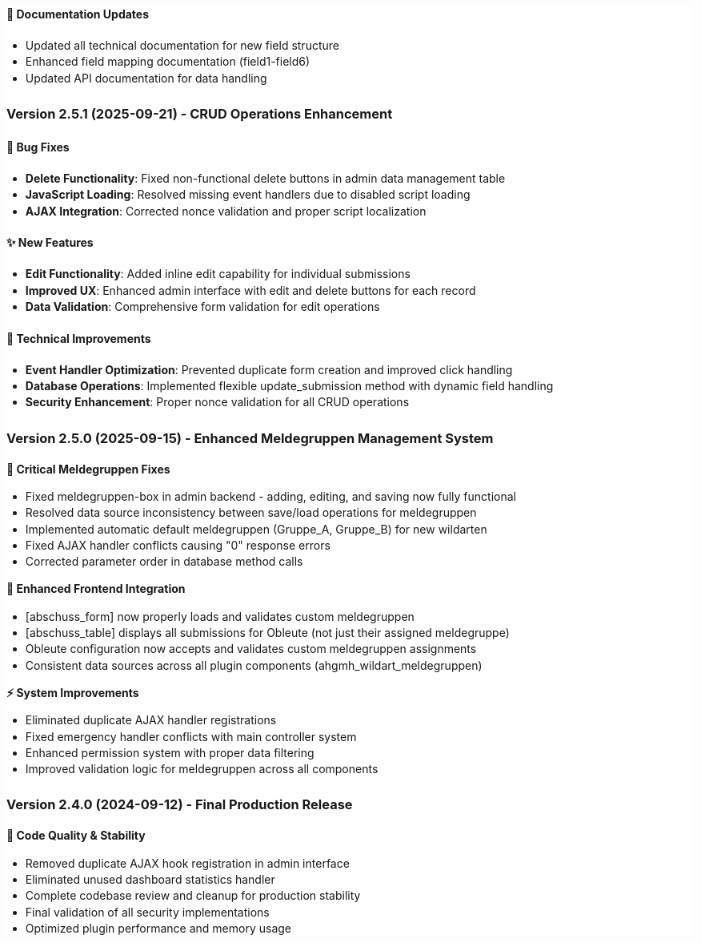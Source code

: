 #### 📝 Documentation Updates
- Updated all technical documentation for new field structure
- Enhanced field mapping documentation (field1-field6)
- Updated API documentation for data handling

### Version 2.5.1 (2025-09-21) - CRUD Operations Enhancement

#### 🐛 Bug Fixes
- **Delete Functionality**: Fixed non-functional delete buttons in admin data management table
- **JavaScript Loading**: Resolved missing event handlers due to disabled script loading
- **AJAX Integration**: Corrected nonce validation and proper script localization

#### ✨ New Features  
- **Edit Functionality**: Added inline edit capability for individual submissions
- **Improved UX**: Enhanced admin interface with edit and delete buttons for each record
- **Data Validation**: Comprehensive form validation for edit operations

#### 🔧 Technical Improvements
- **Event Handler Optimization**: Prevented duplicate form creation and improved click handling
- **Database Operations**: Implemented flexible update_submission method with dynamic field handling
- **Security Enhancement**: Proper nonce validation for all CRUD operations

### Version 2.5.0 (2025-09-15) - Enhanced Meldegruppen Management System
**🔧 Critical Meldegruppen Fixes**
- Fixed meldegruppen-box in admin backend - adding, editing, and saving now fully functional
- Resolved data source inconsistency between save/load operations for meldegruppen
- Implemented automatic default meldegruppen (Gruppe_A, Gruppe_B) for new wildarten
- Fixed AJAX handler conflicts causing "0" response errors
- Corrected parameter order in database method calls

**🚀 Enhanced Frontend Integration**
- [abschuss_form] now properly loads and validates custom meldegruppen
- [abschuss_table] displays all submissions for Obleute (not just their assigned meldegruppe)
- Obleute configuration now accepts and validates custom meldegruppen assignments
- Consistent data sources across all plugin components (ahgmh_wildart_meldegruppen)

**⚡ System Improvements**
- Eliminated duplicate AJAX handler registrations
- Fixed emergency handler conflicts with main controller system
- Enhanced permission system with proper data filtering
- Improved validation logic for meldegruppen across all components

### Version 2.4.0 (2024-09-12) - Final Production Release
**🔧 Code Quality & Stability**
- Removed duplicate AJAX hook registration in admin interface  
- Eliminated unused dashboard statistics handler
- Complete codebase review and cleanup for production stability
- Final validation of all security implementations
- Optimized plugin performance and memory usage
